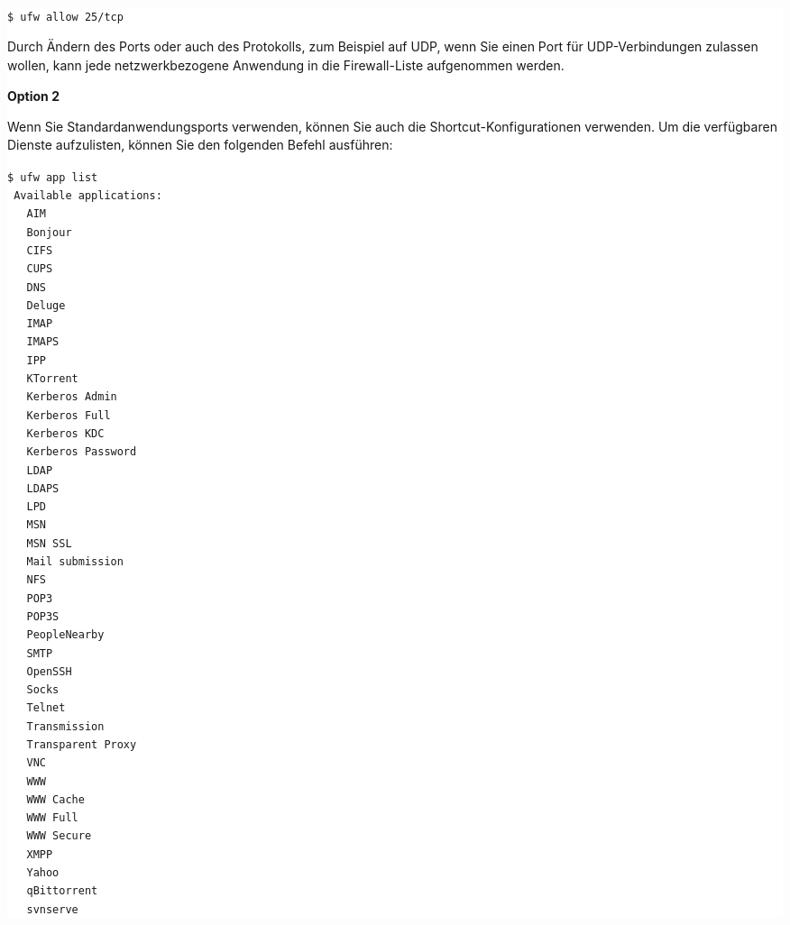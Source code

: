 ```console
$ ufw allow 25/tcp
```

Durch Ändern des Ports oder auch des Protokolls, zum Beispiel auf UDP, wenn Sie einen Port für UDP-Verbindungen zulassen wollen, kann jede netzwerkbezogene Anwendung in die Firewall-Liste aufgenommen werden.

**Option 2**

Wenn Sie Standardanwendungsports verwenden, können Sie auch die Shortcut-Konfigurationen verwenden. Um die verfügbaren Dienste aufzulisten, können Sie den folgenden Befehl ausführen:

```console
$ ufw app list
 Available applications:
   AIM
   Bonjour
   CIFS
   CUPS
   DNS
   Deluge
   IMAP
   IMAPS
   IPP
   KTorrent
   Kerberos Admin
   Kerberos Full
   Kerberos KDC
   Kerberos Password
   LDAP
   LDAPS
   LPD
   MSN
   MSN SSL
   Mail submission
   NFS
   POP3
   POP3S
   PeopleNearby
   SMTP
   OpenSSH
   Socks
   Telnet
   Transmission
   Transparent Proxy
   VNC
   WWW
   WWW Cache
   WWW Full
   WWW Secure
   XMPP
   Yahoo
   qBittorrent
   svnserve
```

